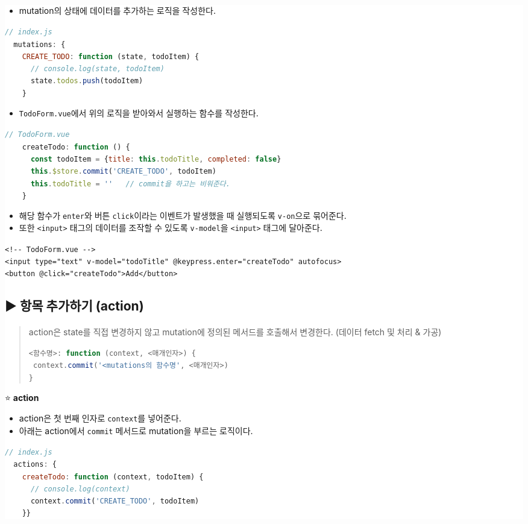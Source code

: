 - mutation의 상태에 데이터를 추가하는 로직을 작성한다.

```javascript
// index.js
  mutations: {
    CREATE_TODO: function (state, todoItem) {
      // console.log(state, todoItem)
      state.todos.push(todoItem)
    }
```

- `TodoForm.vue`에서 위의 로직을 받아와서 실행하는 함수를 작성한다.

```javascript
// TodoForm.vue
    createTodo: function () {
      const todoItem = {title: this.todoTitle, completed: false}
      this.$store.commit('CREATE_TODO', todoItem)
      this.todoTitle = ''	// commit을 하고는 비워준다.
    }
```

- 해당 함수가 `enter`와 버튼 `click`이라는 이벤트가 발생했을 때 실행되도록 `v-on`으로 묶어준다.
- 또한 `<input>` 태그의 데이터를 조작할 수 있도록 `v-model`을 `<input>` 태그에 달아준다.

```vue
<!-- TodoForm.vue -->
<input type="text" v-model="todoTitle" @keypress.enter="createTodo" autofocus>
<button @click="createTodo">Add</button>
```



## :arrow_forward: 항목 추가하기 (action)

> action은 state를 직접 변경하지 않고 mutation에 정의된 메서드를 호출해서 변경한다. (데이터 fetch 및 처리 & 가공)
>
> ```javascript
> <함수명>: function (context, <매개인자>) {
>  context.commit('<mutations의 함수명', <매개인자>)
> }
> ```

:star: **action**

- action은 첫 번째 인자로 `context`를 넣어준다.
- 아래는 action에서 `commit` 메서드로 mutation을 부르는 로직이다.

```javascript
// index.js
  actions: {
    createTodo: function (context, todoItem) {
      // console.log(context)
      context.commit('CREATE_TODO', todoItem)
    }}
```

